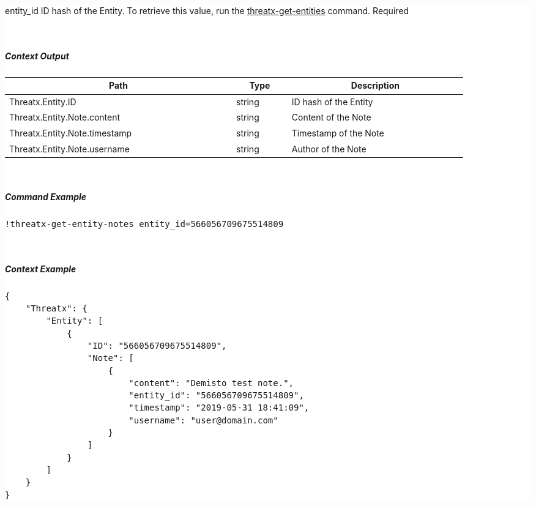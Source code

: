 <td style="width: 149px;">entity_id</td>
<td style="width: 470px;">ID hash of the Entity. To retrieve this value, run the <a href="#h_2ef4b677-f78b-4551-9145-62cf54e475c0" target="_self">threatx-get-entities</a> command.</td>
<td style="width: 71px;">Required</td>
</tr>
</tbody>
</table>
<p> </p>
<h5>Context Output</h5>
<table style="width: 749px;">
<thead>
<tr>
<th style="width: 374px;"><strong>Path</strong></th>
<th style="width: 80px;"><strong>Type</strong></th>
<th style="width: 286px;"><strong>Description</strong></th>
</tr>
</thead>
<tbody>
<tr>
<td style="width: 374px;">Threatx.Entity.ID</td>
<td style="width: 80px;">string</td>
<td style="width: 286px;">ID hash of the Entity</td>
</tr>
<tr>
<td style="width: 374px;">Threatx.Entity.Note.content</td>
<td style="width: 80px;">string</td>
<td style="width: 286px;">Content of the Note</td>
</tr>
<tr>
<td style="width: 374px;">Threatx.Entity.Note.timestamp</td>
<td style="width: 80px;">string</td>
<td style="width: 286px;">Timestamp of the Note</td>
</tr>
<tr>
<td style="width: 374px;">Threatx.Entity.Note.username</td>
<td style="width: 80px;">string</td>
<td style="width: 286px;">Author of the Note</td>
</tr>
</tbody>
</table>
<p> </p>
<h5>Command Example </h5>
<pre>!threatx-get-entity-notes entity_id=566056709675514809
</pre>
<p> </p>
<h5>Context Example</h5>
<pre>{
    "Threatx": {
        "Entity": [
            {
                "ID": "566056709675514809",
                "Note": [
                    {
                        "content": "Demisto test note.",
                        "entity_id": "566056709675514809",
                        "timestamp": "2019-05-31 18:41:09",
                        "username": "user@domain.com"
                    }
                ]
            }
        ]
    }
}
</pre>